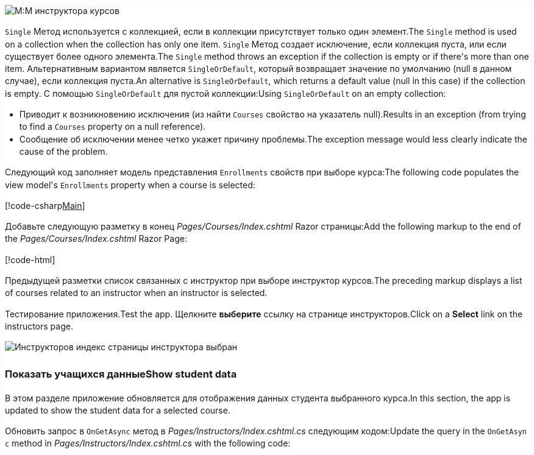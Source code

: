![M:M инструктора курсов](complex-data-model/_static/courseassignment.png)

<span data-ttu-id="4d784-262">`Single` Метод используется с коллекцией, если в коллекции присутствует только один элемент.</span><span class="sxs-lookup"><span data-stu-id="4d784-262">The `Single` method is used on a collection when the collection has only one item.</span></span> <span data-ttu-id="4d784-263">`Single` Метод создает исключение, если коллекция пуста, или если существует более одного элемента.</span><span class="sxs-lookup"><span data-stu-id="4d784-263">The `Single` method throws an exception if the collection is empty or if there's more than one item.</span></span> <span data-ttu-id="4d784-264">Альтернативным вариантом является `SingleOrDefault`, который возвращает значение по умолчанию (null в данном случае), если коллекция пуста.</span><span class="sxs-lookup"><span data-stu-id="4d784-264">An alternative is `SingleOrDefault`, which returns a default value (null in this case) if the collection is empty.</span></span> <span data-ttu-id="4d784-265">С помощью `SingleOrDefault` для пустой коллекции:</span><span class="sxs-lookup"><span data-stu-id="4d784-265">Using `SingleOrDefault` on an empty collection:</span></span>

* <span data-ttu-id="4d784-266">Приводит к возникновению исключения (из найти `Courses` свойство на указатель null).</span><span class="sxs-lookup"><span data-stu-id="4d784-266">Results in an exception (from trying to find a `Courses` property on a null reference).</span></span>
* <span data-ttu-id="4d784-267">Сообщение об исключении менее четко укажет причину проблемы.</span><span class="sxs-lookup"><span data-stu-id="4d784-267">The exception message would less clearly indicate the cause of the problem.</span></span>

<span data-ttu-id="4d784-268">Следующий код заполняет модель представления `Enrollments` свойств при выборе курса:</span><span class="sxs-lookup"><span data-stu-id="4d784-268">The following code populates the view model's `Enrollments` property when a course is selected:</span></span>

[!code-csharp[Main](intro/samples/cu/Pages/Instructors/Index2.cshtml.cs?name=snippet_courseID)]

<span data-ttu-id="4d784-269">Добавьте следующую разметку в конец *Pages/Courses/Index.cshtml* Razor страницы:</span><span class="sxs-lookup"><span data-stu-id="4d784-269">Add the following markup to the end of the *Pages/Courses/Index.cshtml* Razor Page:</span></span>

[!code-html[](intro/samples/cu/Pages/Instructors/IndexRRD.cshtml?range=60-102&highlight=7-)]

<span data-ttu-id="4d784-270">Предыдущей разметки список связанных с инструктор при выборе инструктор курсов.</span><span class="sxs-lookup"><span data-stu-id="4d784-270">The preceding markup displays a list of courses related to an instructor when an instructor is selected.</span></span>

<span data-ttu-id="4d784-271">Тестирование приложения.</span><span class="sxs-lookup"><span data-stu-id="4d784-271">Test the app.</span></span> <span data-ttu-id="4d784-272">Щелкните **выберите** ссылку на странице инструкторов.</span><span class="sxs-lookup"><span data-stu-id="4d784-272">Click on a **Select** link on the instructors page.</span></span>

![Инструкторов индекс страницы инструктора выбран](read-related-data/_static/instructors-index-instructor-selected.png)

### <a name="show-student-data"></a><span data-ttu-id="4d784-274">Показать учащихся данные</span><span class="sxs-lookup"><span data-stu-id="4d784-274">Show student data</span></span>

<span data-ttu-id="4d784-275">В этом разделе приложение обновляется для отображения данных студента выбранного курса.</span><span class="sxs-lookup"><span data-stu-id="4d784-275">In this section, the app is updated to show the student data for a selected course.</span></span>

<span data-ttu-id="4d784-276">Обновить запрос в `OnGetAsync` метод в *Pages/Instructors/Index.cshtml.cs* следующим кодом:</span><span class="sxs-lookup"><span data-stu-id="4d784-276">Update the query in the `OnGetAsync` method in *Pages/Instructors/Index.cshtml.cs* with the following code:</span></span>
